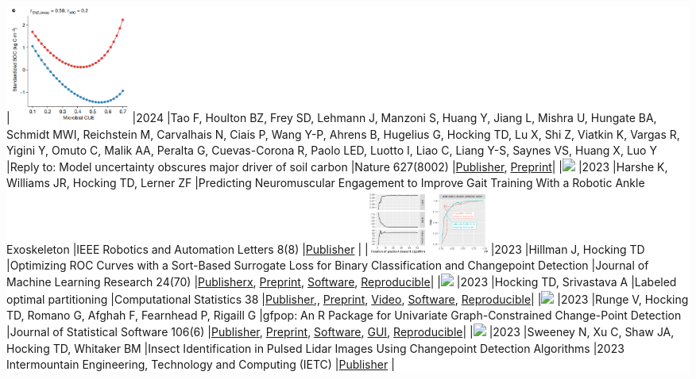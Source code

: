 |<img src="/assets/img/publications/tao2024reply.png" width="150" />                                  |2024        |Tao F, Houlton BZ, Frey SD, Lehmann J, Manzoni S, Huang Y, Jiang L, Mishra U, Hungate BA, Schmidt MWI, Reichstein M, Carvalhais N, Ciais P, Wang Y-P, Ahrens B, Hugelius G, Hocking TD, Lu X, Shi Z, Viatkin K, Vargas R, Yigini Y, Omuto C, Malik AA, Peralta G, Cuevas-Corona R, Paolo LED, Luotto I, Liao C, Liang Y-S, Saynes VS, Huang X, Luo Y                                                                            |Reply to: Model uncertainty obscures major driver of soil carbon                                                          |Nature 627(8002)                                                                                                                                           |[Publisher](https://www.nature.com/articles/s41586-023-07000-9), [Preprint](https://eartharxiv.org/repository/view/6125/)|
|<img src="/assets/img/publications/harshe2023predicting.png" width="150" />                          |2023        |Harshe K, Williams JR, Hocking TD, Lerner ZF                                                                                                                                                                                                                                                                                                                                                                                    |Predicting Neuromuscular Engagement to Improve Gait Training With a Robotic Ankle Exoskeleton                             |IEEE Robotics and Automation Letters 8(8)                                                                                                                  |[Publisher](https://ieeexplore.ieee.org/document/10172008)                                            |
|<img src="/assets/img/publications/Hillman2023.png" width="150" />                                   |2023        |Hillman J, Hocking TD                                                                                                                                                                                                                                                                                                                                                                                                           |Optimizing ROC Curves with a Sort-Based Surrogate Loss for Binary Classification and Changepoint Detection                |Journal of Machine Learning Research 24(70)                                                                                                                |[Publisherx](https://jmlr.org/papers/v24/21-0751.html), [Preprint](https://arxiv.org/abs/2107.01285), [Software](https://github.com/tdhock/aum), [Reproducible](https://github.com/tdhock/max-generalized-auc)|
|<img src="/assets/img/publications/Hocking2023-LOPART.png" width="150" />                            |2023        |Hocking TD, Srivastava A                                                                                                                                                                                                                                                                                                                                                                                                        |Labeled optimal partitioning                                                                                              |Computational Statistics 38                                                                                                                                |[Publisher](https://rdcu.be/cQ8qM),, [Preprint](https://arxiv.org/abs/2006.13967), [Video](https://www.youtube.com/watch?v=lm_6_33zOWc), [Software](https://github.com/tdhock/LOPART), [Reproducible](https://github.com/tdhock/LOPART-paper)|
|<img src="/assets/img/publications/Runge2023.png" width="150" />                                     |2023        |Runge V, Hocking TD, Romano G, Afghah F, Fearnhead P, Rigaill G                                                                                                                                                                                                                                                                                                                                                                 |gfpop: An R Package for Univariate Graph-Constrained Change-Point Detection                                               |Journal of Statistical Software 106(6)                                                                                                                     |[Publisher](https://www.jstatsoft.org/article/view/v106i06), [Preprint](https://arxiv.org/abs/2002.03646), [Software](https://github.com/vrunge/gfpop), [GUI](https://github.com/julianstanley/gfpopgui), [Reproducible](https://github.com/vrunge/gfpop/blob/master/vignettes/applications.Rmd)|
|<img src="/assets/img/publications/Sweeney2023.png" width="150" />                                   |2023        |Sweeney N, Xu C, Shaw JA, Hocking TD, Whitaker BM                                                                                                                                                                                                                                                                                                                                                                               |Insect Identification in Pulsed Lidar Images Using Changepoint Detection Algorithms                                       |2023 Intermountain Engineering, Technology and Computing (IETC)                                                                                            |[Publisher](https://ieeexplore.ieee.org/abstract/document/10152205)                                   |